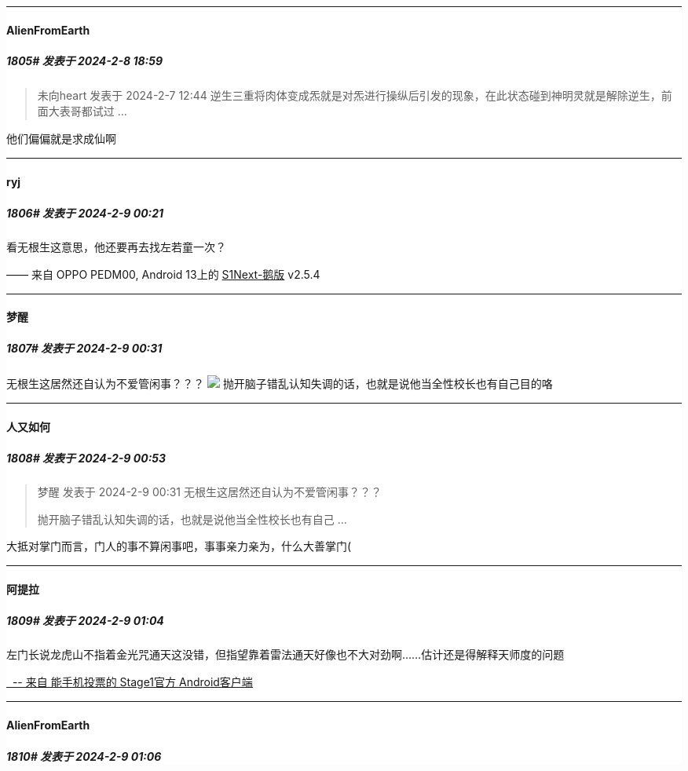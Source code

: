 
*****

####  AlienFromEarth  
##### 1805#       发表于 2024-2-8 18:59

<blockquote>未向heart 发表于 2024-2-7 12:44
逆生三重将肉体变成炁就是对炁进行操纵后引发的现象，在此状态碰到神明灵就是解除逆生，前面大表哥都试过 ...</blockquote>
他们偏偏就是求成仙啊


*****

####  ryj  
##### 1806#       发表于 2024-2-9 00:21

看无根生这意思，他还要再去找左若童一次？

—— 来自 OPPO PEDM00, Android 13上的 [S1Next-鹅版](https://github.com/ykrank/S1-Next/releases) v2.5.4


*****

####  ⁣梦醒⁡  
##### 1807#       发表于 2024-2-9 00:31

无根生这居然还自认为不爱管闲事？？？
<img src="https://static.saraba1st.com/image/smiley/face2017/091.png" referrerpolicy="no-referrer">
抛开脑子错乱认知失调的话，也就是说他当全性校长也有自己目的咯


*****

####  人又如何  
##### 1808#       发表于 2024-2-9 00:53

<blockquote>⁣梦醒⁡ 发表于 2024-2-9 00:31
无根生这居然还自认为不爱管闲事？？？

抛开脑子错乱认知失调的话，也就是说他当全性校长也有自己 ...</blockquote>
大抵对掌门而言，门人的事不算闲事吧，事事亲力亲为，什么大善掌门(


*****

####  阿提拉  
##### 1809#       发表于 2024-2-9 01:04

左门长说龙虎山不指着金光咒通天这没错，但指望靠着雷法通天好像也不大对劲啊……估计还是得解释天师度的问题

[  -- 来自 能手机投票的 Stage1官方 Android客户端](https://www.coolapk.com/apk/140634)


*****

####  AlienFromEarth  
##### 1810#       发表于 2024-2-9 01:06
